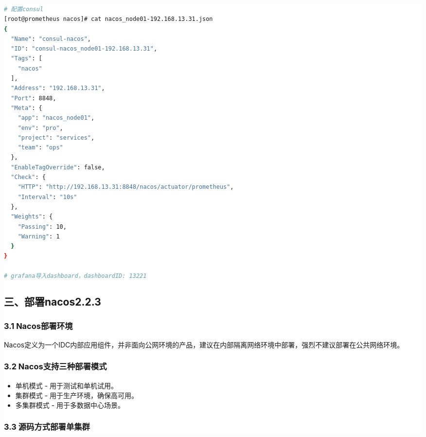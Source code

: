 ```bash
# 配置consul
[root@prometheus nacos]# cat nacos_node01-192.168.13.31.json 
{
  "Name": "consul-nacos",
  "ID": "consul-nacos_node01-192.168.13.31",
  "Tags": [
    "nacos"
  ],
  "Address": "192.168.13.31",
  "Port": 8848,
  "Meta": {
    "app": "nacos_node01",
    "env": "pro",
    "project": "services",
    "team": "ops"
  },
  "EnableTagOverride": false,
  "Check": {
    "HTTP": "http://192.168.13.31:8848/nacos/actuator/prometheus",
    "Interval": "10s"
  },
  "Weights": {
    "Passing": 10,
    "Warning": 1
  }
}

# grafana导入dashboard，dashboardID: 13221
```









## 三、部署nacos2.2.3



### 3.1 Nacos部署环境

Nacos定义为一个IDC内部应用组件，并非面向公网环境的产品，建议在内部隔离网络环境中部署，强烈不建议部署在公共网络环境。



### 3.2 Nacos支持三种部署模式

- 单机模式 - 用于测试和单机试用。
- 集群模式 - 用于生产环境，确保高可用。
- 多集群模式 - 用于多数据中心场景。



### 3.3 源码方式部署单集群

